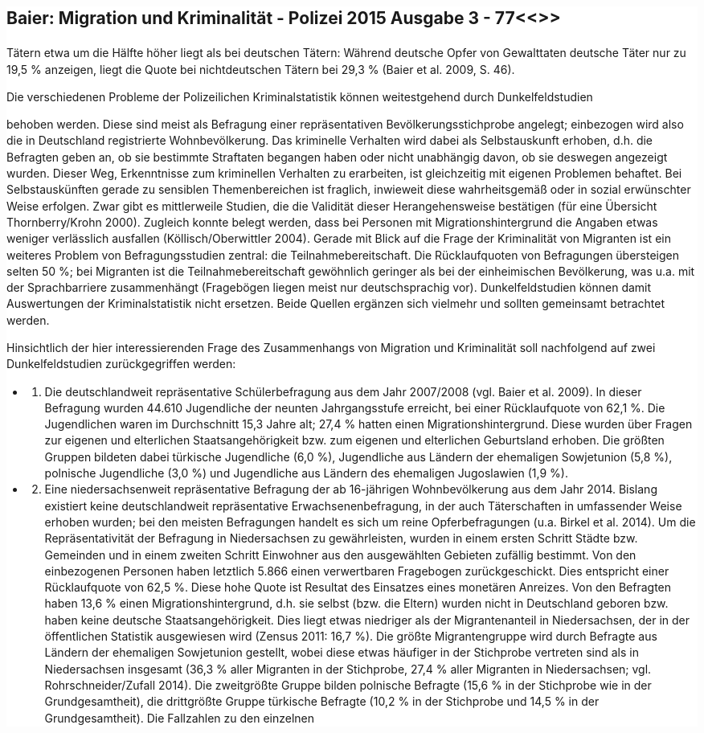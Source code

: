 ## Baier: Migration und Kriminalität - Polizei 2015 Ausgabe 3 - 77&lt;&lt;&gt;&gt;

Tätern etwa um die Hälfte höher liegt als bei deutschen Tätern: Während deutsche Opfer von Gewalttaten deutsche Täter nur zu 19,5 % anzeigen, liegt die Quote bei nichtdeutschen Tätern bei 29,3 % (Baier et al. 2009, S. 46).

Die verschiedenen Probleme der Polizeilichen Kriminalstatistik können weitestgehend durch Dunkelfeldstudien



behoben werden. Diese sind meist als Befragung einer repräsentativen Bevölkerungsstichprobe angelegt; einbezogen wird also die in Deutschland registrierte Wohnbevölkerung. Das kriminelle Verhalten wird dabei als Selbstauskunft erhoben, d.h. die Befragten geben an, ob sie bestimmte Straftaten begangen haben oder nicht unabhängig davon, ob sie deswegen angezeigt wurden. Dieser Weg, Erkenntnisse zum kriminellen Verhalten zu erarbeiten, ist gleichzeitig mit eigenen Problemen behaftet. Bei Selbstauskünften gerade zu sensiblen Themenbereichen ist fraglich, inwieweit diese wahrheitsgemäß oder in sozial erwünschter Weise erfolgen. Zwar gibt es mittlerweile Studien, die die Validität dieser Herangehensweise bestätigen (für eine Übersicht Thornberry/Krohn 2000). Zugleich konnte belegt werden, dass bei Personen mit Migrationshintergrund die Angaben etwas weniger verlässlich ausfallen (Köllisch/Oberwittler 2004). Gerade mit Blick auf die Frage der Kriminalität von Migranten ist ein weiteres Problem von Befragungsstudien zentral: die Teilnahmebereitschaft. Die Rücklaufquoten von Befragungen übersteigen selten 50 %; bei Migranten ist die Teilnahmebereitschaft gewöhnlich geringer als bei der einheimischen Bevölkerung, was u.a. mit der Sprachbarriere zusammenhängt (Fragebögen liegen meist nur deutschsprachig vor). Dunkelfeldstudien können damit Auswertungen der Kriminalstatistik nicht ersetzen. Beide Quellen ergänzen sich vielmehr und sollten gemeinsamt betrachtet werden.

Hinsichtlich der hier interessierenden Frage des Zusammenhangs von Migration und Kriminalität soll nachfolgend auf zwei Dunkelfeldstudien zurückgegriffen werden:

- 1. Die deutschlandweit repräsentative Schülerbefragung aus dem Jahr 2007/2008 (vgl. Baier et al. 2009). In dieser Befragung wurden 44.610 Jugendliche der neunten Jahrgangsstufe erreicht, bei einer Rücklaufquote von 62,1 %. Die Jugendlichen waren im Durchschnitt 15,3 Jahre alt; 27,4 % hatten einen Migrationshintergrund. Diese wurden über Fragen zur eigenen und elterlichen Staatsangehörigkeit bzw. zum eigenen und elterlichen Geburtsland erhoben. Die größten Gruppen bildeten dabei türkische Jugendliche (6,0 %), Jugendliche aus Ländern der ehemaligen Sowjetunion (5,8 %), polnische Jugendliche (3,0 %) und Jugendliche aus Ländern des ehemaligen Jugoslawien (1,9 %).
- 2. Eine niedersachsenweit repräsentative Befragung der ab 16-jährigen Wohnbevölkerung aus dem Jahr 2014. Bislang existiert keine deutschlandweit repräsentative Erwachsenenbefragung, in der auch Täterschaften in umfassender Weise erhoben wurden; bei den meisten Befragungen handelt es sich um reine Opferbefragungen (u.a. Birkel et al. 2014). Um die Repräsentativität der Befragung in Niedersachsen zu gewährleisten, wurden in einem ersten Schritt Städte bzw. Gemeinden und in einem zweiten Schritt Einwohner aus den ausgewählten Gebieten zufällig bestimmt. Von den einbezogenen Personen haben letztlich 5.866 einen verwertbaren Fragebogen zurückgeschickt. Dies entspricht einer Rücklaufquote von 62,5 %. Diese hohe Quote ist Resultat des Einsatzes eines monetären Anreizes. Von den Befragten haben 13,6 % einen Migrationshintergrund, d.h. sie selbst (bzw. die Eltern) wurden nicht in Deutschland geboren bzw. haben keine deutsche Staatsangehörigkeit. Dies liegt etwas niedriger als der Migrantenanteil in Niedersachsen, der in der öffentlichen Statistik ausgewiesen wird (Zensus 2011: 16,7 %). Die größte Migrantengruppe wird durch Befragte aus Ländern der ehemaligen Sowjetunion gestellt, wobei diese etwas häufiger in der Stichprobe vertreten sind als in Niedersachsen insgesamt (36,3 % aller Migranten in der Stichprobe, 27,4 % aller Migranten in Niedersachsen; vgl. Rohrschneider/Zufall 2014). Die zweitgrößte Gruppe bilden polnische Befragte (15,6 % in der Stichprobe wie in der Grundgesamtheit), die drittgrößte Gruppe türkische Befragte (10,2 % in der Stichprobe und 14,5 % in der Grundgesamtheit). Die Fallzahlen zu den einzelnen
